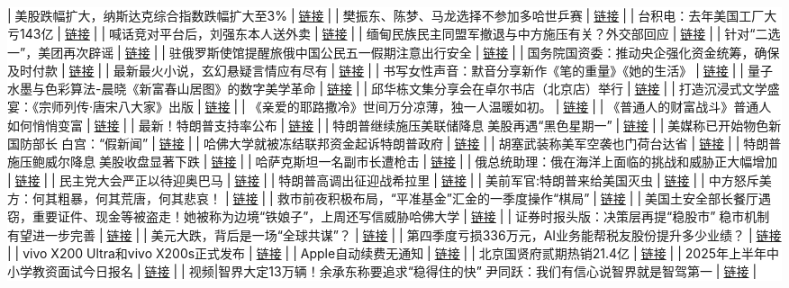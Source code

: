 | 美股跌幅扩大，纳斯达克综合指数跌幅扩大至3% | [链接](https://news.sina.com.cn/c/2025-04-21/doc-inetyazn4771312.shtml) |
| 樊振东、陈梦、马龙选择不参加多哈世乒赛 | [链接](https://news.sina.com.cn/c/2025-04-21/doc-inetxwtn8479532.shtml) |
| 台积电：去年美国工厂大亏143亿 | [链接](https://news.sina.com.cn/c/2025-04-21/doc-inetxsmq8565357.shtml) |
| 喊话竞对平台后，刘强东本人送外卖 | [链接](https://news.sina.com.cn/c/2025-04-21/doc-inetxsmv6238364.shtml) |
| 缅甸民族民主同盟军撤退与中方施压有关？外交部回应 | [链接](https://news.sina.com.cn/c/2025-04-21/doc-inetxsms4978271.shtml) |
| 针对“二选一”，美团再次辟谣 | [链接](https://news.sina.com.cn/c/2025-04-21/doc-inetxsmq8538968.shtml) |
| 驻俄罗斯使馆提醒旅俄中国公民五一假期注意出行安全 | [链接](https://news.sina.com.cn/c/2025-04-21/doc-inetxncw1803977.shtml) |
| 国务院国资委：推动央企强化资金统筹，确保及时付款 | [链接](https://news.sina.com.cn/c/2025-04-21/doc-inetxncx6253327.shtml) |
| 最新最火小说，玄幻悬疑言情应有尽有 | [链接](http://vip.book.sina.com.cn/weibobook?pos=20001) |
| 书写女性声音：默音分享新作《笔的重量》《她的生活》 | [链接](http://book.sina.com.cn/zixun/2025-03-26/doc-ineqyrfp8901620.shtml) |
| 量子水墨与色彩算法-晨晓《新富春山居图》的数字美学革命 | [链接](http://book.sina.com.cn/zixun/2025-03-26/doc-ineqykxk6019384.shtml) |
| 邱华栋文集分享会在卓尔书店（北京店）举行 | [链接](http://book.sina.com.cn/zixun/2025-03-26/doc-ineqyern6089326.shtml) |
| 打造沉浸式文学盛宴：《宗师列传·唐宋八大家》出版 | [链接](http://book.sina.com.cn/zixun/2025-03-25/doc-ineqwfyn5748335.shtml) |
| 《亲爱的耶路撒冷》世间万分凉薄，独一人温暖如初。 | [链接](http://vip.book.sina.com.cn/weibobook/vipc.php?bid=5429556) |
| 《普通人的财富战斗》普通人如何悄悄变富 | [链接](http://vip.book.sina.com.cn/weibobook/vipc.php?bid=5636897) |
| 最新！特朗普支持率公布 | [链接](https://news.sina.com.cn/w/2025-04-22/doc-inetytxa8031082.shtml) |
| 特朗普继续施压美联储降息 美股再遇“黑色星期一” | [链接](https://news.sina.com.cn/w/2025-04-22/doc-inetytxa8022087.shtml) |
| 美媒称已开始物色新国防部长 白宫：“假新闻” | [链接](https://news.sina.com.cn/w/2025-04-22/doc-inetytxi5691216.shtml) |
| 哈佛大学就被冻结联邦资金起诉特朗普政府 | [链接](https://news.sina.com.cn/w/2025-04-22/doc-inetytxa8012749.shtml) |
| 胡塞武装称美军空袭也门荷台达省 | [链接](https://news.sina.com.cn/w/2025-04-22/doc-inetyprm5806872.shtml) |
| 特朗普施压鲍威尔降息 美股收盘显著下跌 | [链接](https://news.sina.com.cn/w/2025-04-22/doc-inetypre8131751.shtml) |
| 哈萨克斯坦一名副市长遭枪击 | [链接](https://news.sina.com.cn/w/2025-04-22/doc-inetyprm5804047.shtml) |
| 俄总统助理：俄在海洋上面临的挑战和威胁正大幅增加 | [链接](https://news.sina.com.cn/w/2025-04-22/doc-inetypre8129226.shtml) |
| 民主党大会严正以待迎奥巴马 | [链接](http://news.sina.com.cn/zt_d/usconvention2016) |
| 特朗普高调出征迎战希拉里 | [链接](http://news.sina.com.cn/zt_d/usconvention2016) |
| 美前军官:特朗普来给美国灭虫 | [链接](http://news.sina.com.cn/w/zg/2016-07-09/doc-ifxtwihp9896306.shtml) |
| 中方怒斥美方：何其粗暴，何其荒唐，何其悲哀！ | [链接](https://finance.sina.com.cn/jjxw/2025-04-22/doc-inetytxi5697951.shtml) |
| 救市前夜积极布局，“平准基金”汇金的一季度操作“棋局” | [链接](https://finance.sina.com.cn/money/fund/jjzl/2025-04-21/doc-inetxwtn8471534.shtml) |
| 美国土安全部长餐厅遇窃，重要证件、现金等被盗走！她被称为边境“铁娘子”，上周还写信威胁哈佛大学 | [链接](https://finance.sina.com.cn/roll/2025-04-22/doc-inetytxh1232904.shtml) |
| 证券时报头版：决策层再提“稳股市” 稳市机制有望进一步完善 | [链接](https://finance.sina.com.cn/roll/2025-04-22/doc-inetytxa8035693.shtml) |
| 美元大跌，背后是一场“全球共谋”？ | [链接](https://finance.sina.com.cn/money/forex/forexinfo/2025-04-22/doc-inetyazr6045312.shtml) |
| 第四季度亏损336万元，AI业务能帮税友股份提升多少业绩？ | [链接](https://finance.sina.com.cn/jjxw/2025-04-22/doc-inetytxe4461251.shtml) |
| vivo X200 Ultra和vivo X200s正式发布 | [链接](https://k.sina.com.cn/article_1747383115_6826f34b020020ijk.html?from=digit) |
| Apple自动续费无通知 | [链接](https://tousu.sina.com.cn/complaint/view/17382129606/?sld=7daccf5af32ae2b1ac91ea32328197bf) |
| 北京国贤府贰期热销21.4亿 | [链接](http://bj.leju.com/) |
| 2025年上半年中小学教资面试今日报名 | [链接](https://edu.sina.com.cn/) |
| 视频\|智界大定13万辆！余承东称要追求“稳得住的快”  尹同跃：我们有信心说智界就是智驾第一 | [链接](https://finance.sina.com.cn/roll/2025-04-18/doc-inetpxuw5016023.shtml) |